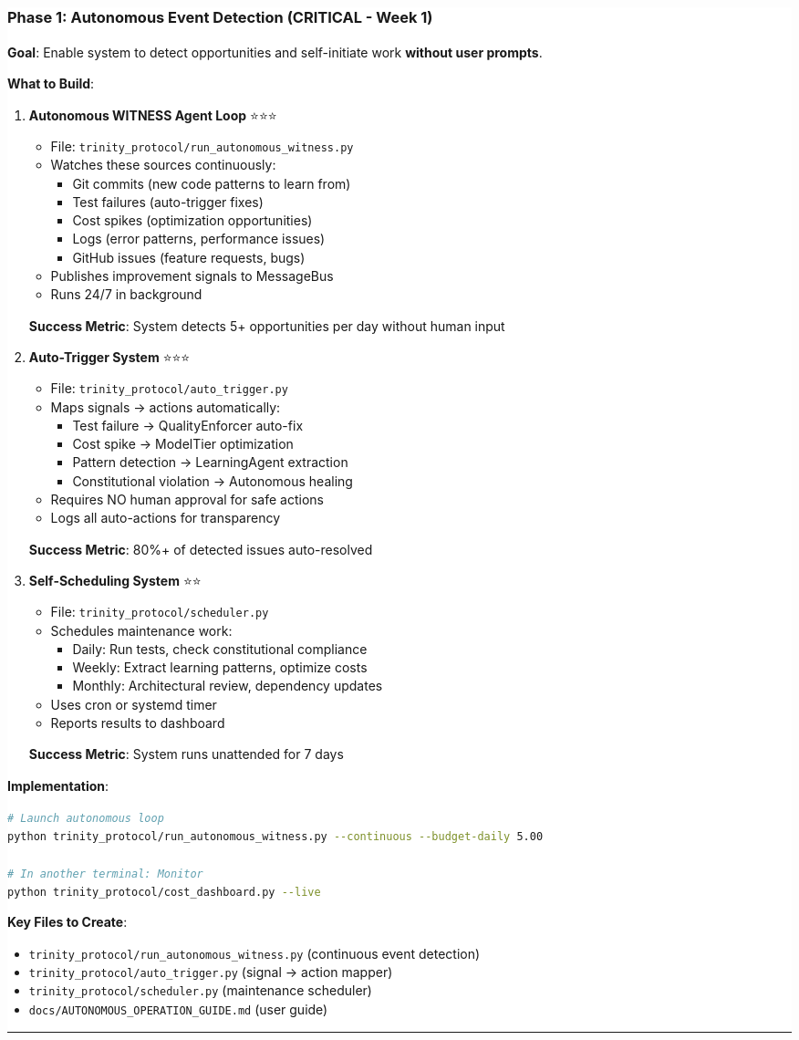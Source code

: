 ### **Phase 1: Autonomous Event Detection (CRITICAL - Week 1)**

**Goal**: Enable system to detect opportunities and self-initiate work **without user prompts**.

**What to Build**:

1. **Autonomous WITNESS Agent Loop** ⭐⭐⭐
   - File: `trinity_protocol/run_autonomous_witness.py`
   - Watches these sources continuously:
     - Git commits (new code patterns to learn from)
     - Test failures (auto-trigger fixes)
     - Cost spikes (optimization opportunities)
     - Logs (error patterns, performance issues)
     - GitHub issues (feature requests, bugs)
   - Publishes improvement signals to MessageBus
   - Runs 24/7 in background

   **Success Metric**: System detects 5+ opportunities per day without human input

2. **Auto-Trigger System** ⭐⭐⭐
   - File: `trinity_protocol/auto_trigger.py`
   - Maps signals → actions automatically:
     - Test failure → QualityEnforcer auto-fix
     - Cost spike → ModelTier optimization
     - Pattern detection → LearningAgent extraction
     - Constitutional violation → Autonomous healing
   - Requires NO human approval for safe actions
   - Logs all auto-actions for transparency

   **Success Metric**: 80%+ of detected issues auto-resolved

3. **Self-Scheduling System** ⭐⭐
   - File: `trinity_protocol/scheduler.py`
   - Schedules maintenance work:
     - Daily: Run tests, check constitutional compliance
     - Weekly: Extract learning patterns, optimize costs
     - Monthly: Architectural review, dependency updates
   - Uses cron or systemd timer
   - Reports results to dashboard

   **Success Metric**: System runs unattended for 7 days

**Implementation**:
```bash
# Launch autonomous loop
python trinity_protocol/run_autonomous_witness.py --continuous --budget-daily 5.00

# In another terminal: Monitor
python trinity_protocol/cost_dashboard.py --live
```

**Key Files to Create**:
- `trinity_protocol/run_autonomous_witness.py` (continuous event detection)
- `trinity_protocol/auto_trigger.py` (signal → action mapper)
- `trinity_protocol/scheduler.py` (maintenance scheduler)
- `docs/AUTONOMOUS_OPERATION_GUIDE.md` (user guide)

---